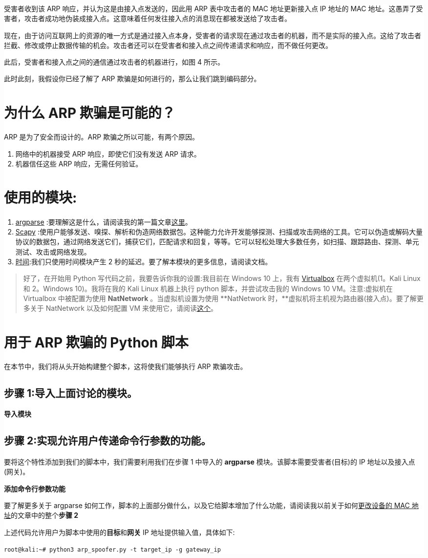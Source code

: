 受害者收到该 ARP 响应，并认为这是由接入点发送的，因此用 ARP 表中攻击者的 MAC 地址更新接入点 IP 地址的 MAC 地址。这愚弄了受害者，攻击者成功地伪装成接入点。这意味着任何发往接入点的消息现在都被发送给了攻击者。

现在，由于访问互联网上的资源的唯一方式是通过接入点本身，受害者的请求现在通过攻击者的机器，而不是实际的接入点。这给了攻击者拦截、修改或停止数据传输的机会。攻击者还可以在受害者和接入点之间传递请求和响应，而不做任何更改。

此后，受害者和接入点之间的通信通过攻击者的机器进行，如图 4 所示。

此时此刻，我假设你已经了解了 ARP 欺骗是如何进行的，那么让我们跳到编码部分。

# 为什么 ARP 欺骗是可能的？

ARP 是为了安全而设计的。ARP 欺骗之所以可能，有两个原因。

1.  网络中的机器接受 ARP 响应，即使它们没有发送 ARP 请求。
2.  机器信任这些 ARP 响应，无需任何验证。

# 使用的模块:

1.  [argparse](https://docs.python.org/3.4/library/subprocess.html) :要理解这是什么，请阅读我的第一篇文章[这里](https://medium.com/@dharmilch18/changing-mac-address-using-python-8a16fc4a3563)。
2.  [Scapy](https://scapy.readthedocs.io/en/latest/extending.html) :使用户能够发送、嗅探、解析和伪造网络数据包。这种能力允许开发能够探测、扫描或攻击网络的工具。它可以伪造或解码大量协议的数据包，通过网络发送它们，捕获它们，匹配请求和回复，等等。它可以轻松处理大多数任务，如扫描、跟踪路由、探测、单元测试、攻击或网络发现。
3.  [时间](https://docs.python.org/3/library/time.html):我们只使用时间模块产生 2 秒的延迟。要了解本模块的更多信息，请阅读文档。

> 好了，在开始用 Python 写代码之前，我要告诉你我的设置:我目前在 Windows 10 上，我有 [Virtualbox](https://www.virtualbox.org/) 在两个虚拟机(1。Kali Linux 和 2。Windows 10)。我将在我的 Kali Linux 机器上执行 python 脚本，并尝试攻击我的 Windows 10 VM。注意:虚拟机在 Virtualbox 中被配置为使用 **NatNetwork** 。当虚拟机设置为使用 **NatNetwork 时，**虚拟机将主机视为路由器(接入点)。要了解更多关于 NatNetwork 以及如何配置 VM 来使用它，请阅读[这个](https://www.techrepublic.com/article/how-to-create-multiple-nat-networks-in-virtualbox/)。

# 用于 ARP 欺骗的 Python 脚本

在本节中，我们将从头开始构建整个脚本，这将使我们能够执行 ARP 欺骗攻击。

## 步骤 1:导入上面讨论的模块。

**导入模块**

## 步骤 2:实现允许用户传递命令行参数的功能。

要将这个特性添加到我们的脚本中，我们需要利用我们在步骤 1 中导入的 **argparse** 模块。该脚本需要受害者(目标)的 IP 地址以及接入点(网关)。

**添加命令行参数功能**

要了解更多关于 argparse 如何工作，脚本的上面部分做什么，以及它给脚本增加了什么功能，请阅读我以前关于如何[更改设备的 MAC 地址](https://medium.com/@dharmilch18/changing-mac-address-using-python-8a16fc4a3563)的文章中的整个**步骤 2**

上述代码允许用户为脚本中使用的**目标**和**网关** IP 地址提供输入值，具体如下:

```
root@kali:~# python3 arp_spoofer.py -t target_ip -g gateway_ip
```
